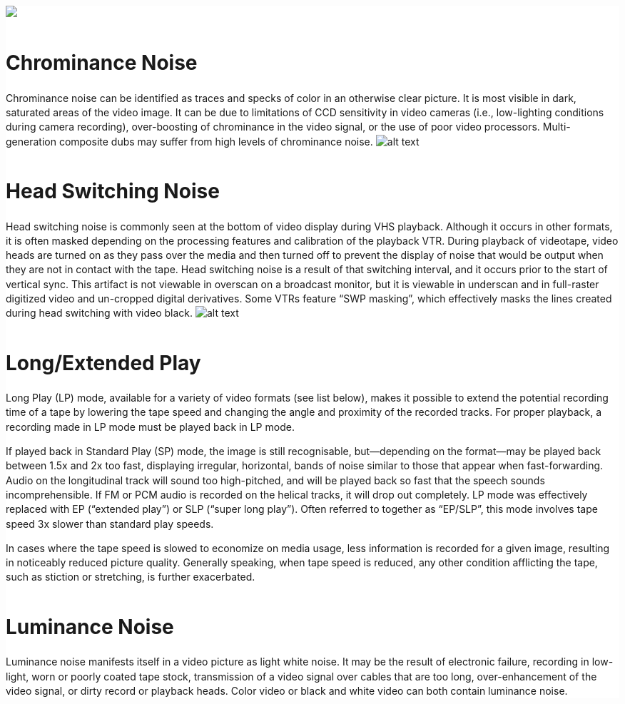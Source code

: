![](https://github.com/zhuker/ntsc/raw/master/rainbow5.jpg)


# Chrominance Noise
Chrominance noise can be identified as traces and specks of color in an otherwise clear picture. It is most visible in dark, saturated areas of the video image. It can be due to limitations of CCD sensitivity in video cameras (i.e., low-lighting conditions during camera recording), over-boosting of chrominance in the video signal, or the use of poor video processors. Multi-generation composite dubs may suffer from high levels of chrominance noise.
![alt text](https://github.com/zhuker/ntsc/raw/master/ChromaNoise_Flat.jpg)

# Head Switching Noise
Head switching noise is commonly seen at the bottom of video display during VHS playback. Although it occurs in other formats, it is often masked depending on the processing features and calibration of the playback VTR. During playback of videotape, video heads are turned on as they pass over the media and then turned off to prevent the display of noise that would be output when they are not in contact with the tape. Head switching noise is a result of that switching interval, and it occurs prior to the start of vertical sync. This artifact is not viewable in overscan on a broadcast monitor, but it is viewable in underscan and in full-raster digitized video and un-cropped digital derivatives. Some VTRs feature “SWP masking”, which effectively masks the lines created during head switching with video black.
![alt text](https://github.com/zhuker/ntsc/raw/master/HeadSwitch_Butterfly_SLV-779HF_Sharp1_XCard.jpg)

# Long/Extended Play
Long Play (LP) mode, available for a variety of video formats (see list below), makes it possible to extend the potential recording time of a tape by lowering the tape speed and changing the angle and proximity of the recorded tracks. For proper playback, a recording made in LP mode must be played back in LP mode.

If played back in Standard Play (SP) mode, the image is still recognisable, but—depending on the format—may be played back between 1.5x and 2x too fast, displaying irregular, horizontal, bands of noise similar to those that appear when fast-forwarding. Audio on the longitudinal track will sound too high-pitched, and will be played back so fast that the speech sounds incomprehensible. If FM or PCM audio is recorded on the helical tracks, it will drop out completely.
LP mode was effectively replaced with EP (“extended play”) or SLP (“super long play”). Often referred to together as “EP/SLP”, this mode involves tape speed 3x slower than standard play speeds.

In cases where the tape speed is slowed to economize on media usage, less information is recorded for a given image, resulting in noticeably reduced picture quality. Generally speaking, when tape speed is reduced, any other condition afflicting the tape, such as stiction or stretching, is further exacerbated.

# Luminance Noise
Luminance noise manifests itself in a video picture as light white noise. It may be the result of electronic failure, recording in low-light, worn or poorly coated tape stock, transmission of a video signal over cables that are too long, over-enhancement of the video signal, or dirty record or playback heads. Color video or black and white video can both contain luminance noise.
